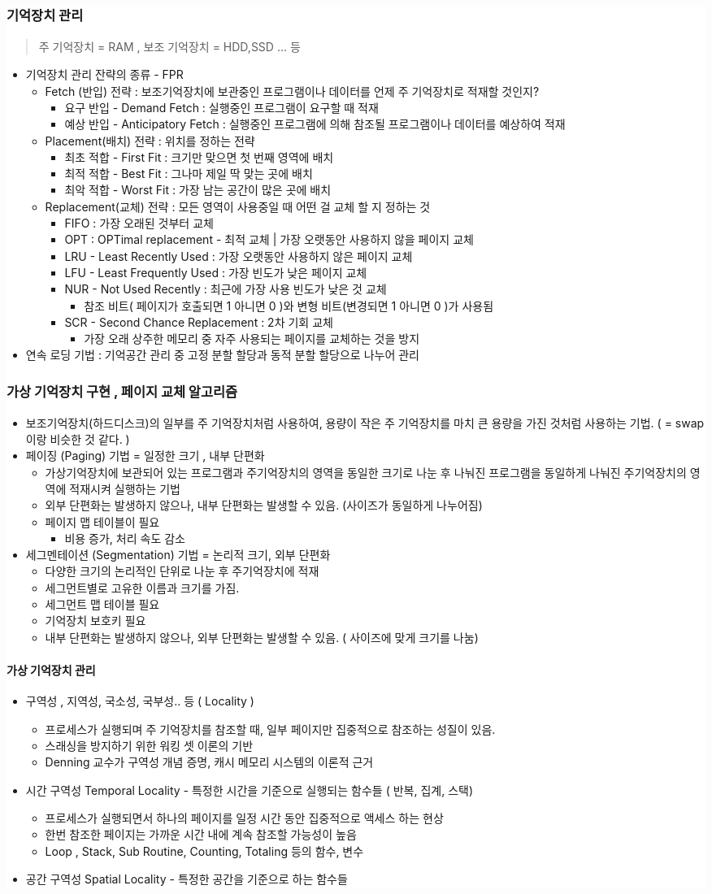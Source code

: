 ### 기억장치 관리 

> 주 기억장치 = RAM , 보조 기억장치 = HDD,SSD ... 등

* 기억장치 관리 잔략의 종류 - FPR 
  * Fetch (반입) 전략 : 보조기억장치에 보관중인 프로그램이나 데이터를 언제 주 기억장치로 적재할 것인지?
    * 요구 반입 - Demand Fetch : 실행중인 프로그램이 요구할 때 적재
    * 예상 반입 - Anticipatory Fetch : 실행중인 프로그램에 의해 참조될 프로그램이나 데이터를 예상하여 적재
  * Placement(배치) 전략 : 위치를 정하는 전략
    * 최초 적합 - First Fit : 크기만 맞으면 첫 번째 영역에 배치
    * 최적 적합 - Best Fit : 그나마 제일 딱 맞는 곳에 배치
    * 최악 적합 - Worst Fit : 가장 남는 공간이 많은 곳에 배치
  * Replacement(교체) 전략 : 모든 영역이 사용중일 때 어떤 걸 교체 할 지 정하는 것
    * FIFO : 가장 오래된 것부터 교체
    * OPT : OPTimal replacement - 최적 교체 | 가장 오랫동안 사용하지 않을 페이지 교체
    * LRU - Least Recently Used : 가장 오랫동안 사용하지 않은 페이지 교체
    * LFU - Least Frequently Used : 가장 빈도가 낮은 페이지 교체
    * NUR - Not Used Recently : 최근에 가장 사용 빈도가 낮은 것 교체
      * 참조 비트( 페이지가 호출되면 1 아니면 0 )와 변형 비트(변경되면 1 아니면 0 )가 사용됨
    * SCR - Second Chance Replacement : 2차 기회 교체 
      * 가장 오래 상주한 메모리 중 자주 사용되는 페이지를 교체하는 것을 방지
* 연속 로딩 기법 : 기억공간 관리 중 고정 분할 할당과 동적 분할 할당으로 나누어 관리

### 가상 기억장치 구현 , 페이지 교체 알고리즘

* 보조기억장치(하드디스크)의 일부를 주 기억장치처럼 사용하여, 용량이 작은 주 기억장치를 마치 큰 용량을 가진 것처럼 사용하는 기법.  ( = swap 이랑 비슷한 것 같다. )
* 페이징 (Paging) 기법 = 일정한 크기 , 내부 단편화
  * 가상기억장치에 보관되어 있는 프로그램과 주기억장치의 영역을 동일한 크기로 나눈 후 나눠진 프로그램을 동일하게 나눠진 주기억장치의 영역에 적재시켜 실행하는 기법
  * 외부 단편화는 발생하지 않으나, 내부 단편화는 발생할 수 있음. (사이즈가 동일하게 나누어짐)
  * 페이지 맵 테이블이 필요 
    * 비용 증가, 처리 속도 감소
* 세그멘테이션 (Segmentation) 기법 = 논리적 크기, 외부 단편화 
  * 다양한 크기의 논리적인 단위로 나눈 후 주기억장치에 적재
  * 세그먼트별로 고유한 이름과 크기를 가짐.
  * 세그먼트 맵 테이블 필요
  * 기억장치 보호키 필요
  * 내부 단편화는 발생하지 않으나, 외부 단편화는 발생할 수 있음. ( 사이즈에 맞게 크기를 나눔)

#### 가상 기억장치 관리

* 구역성 , 지역성, 국소성, 국부성.. 등 ( Locality )

  * 프로세스가 실행되며 주 기억장치를 참조할 때, 일부 페이지만 집중적으로 참조하는 성질이 있음.
  * 스래싱을 방지하기 위한 워킹 셋 이론의 기반 
  * Denning 교수가 구역성 개념 증명, 캐시 메모리 시스템의 이론적 근거

* 시간 구역성 Temporal Locality - 특정한 시간을 기준으로 실행되는 함수들 ( 반복, 집계, 스택)

  * 프로세스가 실행되면서 하나의 페이지를 일정 시간 동안 집중적으로 액세스 하는 현상
  * 한번 참조한 페이지는 가까운 시간 내에 계속 참조할 가능성이 높음
  * Loop , Stack, Sub Routine, Counting, Totaling 등의 함수, 변수

* 공간 구역성 Spatial Locality - 특정한 공간을 기준으로 하는 함수들
